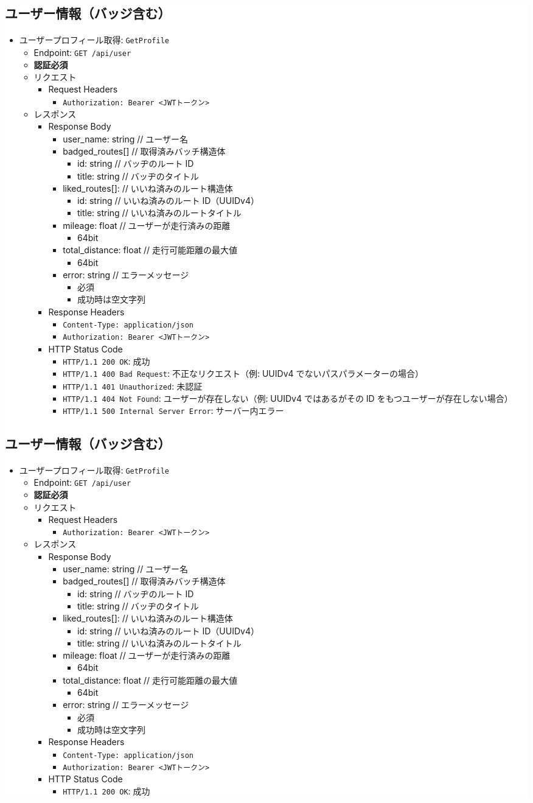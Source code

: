 ## ユーザー情報（バッジ含む）

- ユーザープロフィール取得: `GetProfile`
  - Endpoint: `GET /api/user`
  - **認証必須**
  - リクエスト
    - Request Headers
      - `Authorization: Bearer <JWTトークン>`
  - レスポンス
    - Response Body
      - user_name: string // ユーザー名
      - badged_routes[] // 取得済みバッチ構造体
        - id: string // バッヂのルート ID
        - title: string // バッヂのタイトル
      - liked_routes[]: // いいね済みのルート構造体
        - id: string // いいね済みのルート ID（UUIDv4）
        - title: string // いいね済みのルートタイトル
      - mileage: float // ユーザーが走行済みの距離
        - 64bit
      - total_distance: float // 走行可能距離の最大値
        - 64bit
      - error: string // エラーメッセージ
        - 必須
        - 成功時は空文字列
    - Response Headers
      - `Content-Type: application/json`
      - `Authorization: Bearer <JWTトークン>`
    - HTTP Status Code
      - `HTTP/1.1 200 OK`: 成功
      - `HTTP/1.1 400 Bad Request`: 不正なリクエスト（例: UUIDv4 でないパスパラメーターの場合）
      - `HTTP/1.1 401 Unauthorized`: 未認証
      - `HTTP/1.1 404 Not Found`: ユーザーが存在しない（例: UUIDv4 ではあるがその ID をもつユーザーが存在しない場合）
      - `HTTP/1.1 500 Internal Server Error`: サーバー内エラー

## ユーザー情報（バッジ含む）

- ユーザープロフィール取得: `GetProfile`
  - Endpoint: `GET /api/user`
  - **認証必須**
  - リクエスト
    - Request Headers
      - `Authorization: Bearer <JWTトークン>`
  - レスポンス
    - Response Body
      - user_name: string // ユーザー名
      - badged_routes[] // 取得済みバッチ構造体
        - id: string // バッヂのルート ID
        - title: string // バッヂのタイトル
      - liked_routes[]: // いいね済みのルート構造体
        - id: string // いいね済みのルート ID（UUIDv4）
        - title: string // いいね済みのルートタイトル
      - mileage: float // ユーザーが走行済みの距離
        - 64bit
      - total_distance: float // 走行可能距離の最大値
        - 64bit
      - error: string // エラーメッセージ
        - 必須
        - 成功時は空文字列
    - Response Headers
      - `Content-Type: application/json`
      - `Authorization: Bearer <JWTトークン>`
    - HTTP Status Code
      - `HTTP/1.1 200 OK`: 成功
